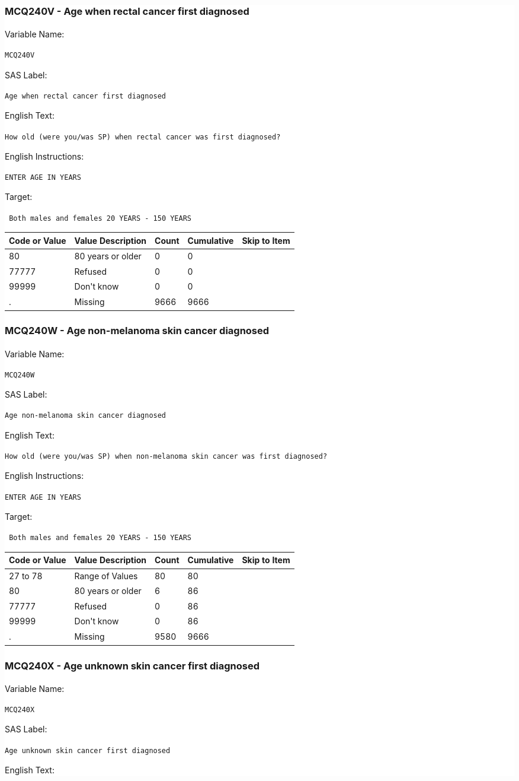 ### MCQ240V - Age when rectal cancer first diagnosed

Variable Name:

    MCQ240V
SAS Label:

    Age when rectal cancer first diagnosed
English Text:

    How old (were you/was SP) when rectal cancer was first diagnosed?
English Instructions:

    ENTER AGE IN YEARS
Target:

     Both males and females 20 YEARS - 150 YEARS
Code or Value | Value Description | Count | Cumulative | Skip to Item  
---|---|---|---|---  
80 | 80 years or older | 0 | 0 |   
77777 | Refused | 0 | 0 |   
99999 | Don't know | 0 | 0 |   
. | Missing | 9666 | 9666 |   
  
### MCQ240W - Age non-melanoma skin cancer diagnosed

Variable Name:

    MCQ240W
SAS Label:

    Age non-melanoma skin cancer diagnosed
English Text:

    How old (were you/was SP) when non-melanoma skin cancer was first diagnosed?
English Instructions:

    ENTER AGE IN YEARS
Target:

     Both males and females 20 YEARS - 150 YEARS
Code or Value | Value Description | Count | Cumulative | Skip to Item  
---|---|---|---|---  
27 to 78 | Range of Values | 80 | 80 |   
80 | 80 years or older | 6 | 86 |   
77777 | Refused | 0 | 86 |   
99999 | Don't know | 0 | 86 |   
. | Missing | 9580 | 9666 |   
  
### MCQ240X - Age unknown skin cancer first diagnosed

Variable Name:

    MCQ240X
SAS Label:

    Age unknown skin cancer first diagnosed
English Text:
